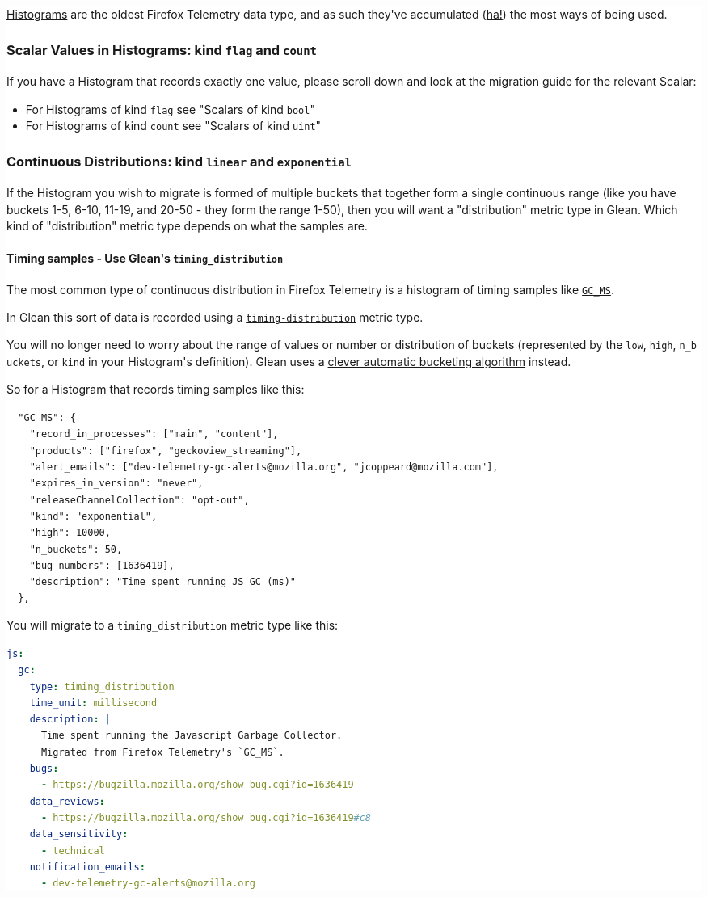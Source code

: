 [Histograms][telemetry-histograms]
are the oldest Firefox Telemetry data type, and as such they've accumulated
([ha!][histogram-accumulate]) the most ways of being used.

### Scalar Values in Histograms: kind `flag` and `count`

If you have a Histogram that records exactly one value,
please scroll down and look at the migration guide for the relevant Scalar:
* For Histograms of kind `flag` see "Scalars of kind `bool`"
* For Histograms of kind `count` see "Scalars of kind `uint`"

### Continuous Distributions: kind `linear` and `exponential`

If the Histogram you wish to migrate is formed of multiple buckets that together form a single continuous range
(like you have buckets 1-5, 6-10, 11-19, and 20-50 - they form the range 1-50),
then you will want a "distribution" metric type in Glean.
Which kind of "distribution" metric type depends on what the samples are.

#### Timing samples - Use Glean's `timing_distribution`

The most common type of continuous distribution in Firefox Telemetry is a histogram of timing samples like
[`GC_MS`][gc-ms].

In Glean this sort of data is recorded using a
[`timing-distribution`][timing-distribution-metric] metric type.

You will no longer need to worry about the range of values or number or distribution of buckets
(represented by the `low`, `high`, `n_buckets`, or `kind` in your Histogram's definition).
Glean uses a [clever automatic bucketing algorithm][timing-distribution-metric] instead.

So for a Histogram that records timing samples like this:

```
  "GC_MS": {
    "record_in_processes": ["main", "content"],
    "products": ["firefox", "geckoview_streaming"],
    "alert_emails": ["dev-telemetry-gc-alerts@mozilla.org", "jcoppeard@mozilla.com"],
    "expires_in_version": "never",
    "releaseChannelCollection": "opt-out",
    "kind": "exponential",
    "high": 10000,
    "n_buckets": 50,
    "bug_numbers": [1636419],
    "description": "Time spent running JS GC (ms)"
  },
```

You will migrate to a `timing_distribution` metric type like this:

```yaml
js:
  gc:
    type: timing_distribution
    time_unit: millisecond
    description: |
      Time spent running the Javascript Garbage Collector.
      Migrated from Firefox Telemetry's `GC_MS`.
    bugs:
      - https://bugzilla.mozilla.org/show_bug.cgi?id=1636419
    data_reviews:
      - https://bugzilla.mozilla.org/show_bug.cgi?id=1636419#c8
    data_sensitivity:
      - technical
    notification_emails:
      - dev-telemetry-gc-alerts@mozilla.org
```

[book-of-glean]: https://mozilla.github.io/glean/book/index.html
[gc-ms]: https://glam.telemetry.mozilla.org/firefox/probe/gc_ms/explore
[histogram-accumulate]: https://searchfox.org/mozilla-central/rev/d59bdea4956040e16113b05296c56867f761735b/toolkit/components/telemetry/core/Telemetry.h#61
[ipc-docs]: ../dev/ipc.md
[gifft]: gifft.md
[memory-total]: https://glam.telemetry.mozilla.org/firefox/probe/memory_total/explore
[migration-worksheet]: https://docs.google.com/spreadsheets/d/1uEK7zSIJDcGGmof9NywP5AwaovVQCv_Bm3iNqibtESI/edit#gid=0
[boolean-metric]: https://mozilla.github.io/glean/book/reference/metrics/boolean.html
[labeled-boolean-metric]: https://mozilla.github.io/glean/book/reference/metrics/labeled_booleans.html
[counter-metric]: https://mozilla.github.io/glean/book/reference/metrics/counter.html
[labeled-counter-metric]: https://mozilla.github.io/glean/book/reference/metrics/labeled_counters.html
[string-metric]: https://mozilla.github.io/glean/book/reference/metrics/string.html
[labeled-string-metric]: https://mozilla.github.io/glean/book/reference/metrics/labeled_strings.html
[timespan-metric]: https://mozilla.github.io/glean/book/reference/metrics/timespan.html
[timing-distribution-metric]: https://mozilla.github.io/glean/book/reference/metrics/timing_distribution.html
[memory-distribution-metric]: https://mozilla.github.io/glean/book/reference/metrics/memory_distribution.html
[uuid-metric]: https://mozilla.github.io/glean/book/reference/metrics/uuid.html
[datetime-metric]: https://mozilla.github.io/glean/book/reference/metrics/datetime.html
[event-metric]: https://mozilla.github.io/glean/book/reference/metrics/event.html
[custom-distribution-metric]: https://mozilla.github.io/glean/book/reference/metrics/custom_distribution.html
[quantity-metric]: https://mozilla.github.io/glean/book/reference/metrics/quantity.html
[rate-metric]: https://mozilla.github.io/glean/book/reference/metrics/rate.html
[ipc-dev-doc]: ../dev/ipc.md
[gc-idle]: https://glam.telemetry.mozilla.org/firefox/probe/gc_slice_during_idle/explore
[new-metric-keyed-categorical]: https://bugzilla.mozilla.org/show_bug.cgi?id=1657470
[new-metric-percent]: https://bugzilla.mozilla.org/show_bug.cgi?id=1657467
[new-metric-type]: https://wiki.mozilla.org/Glean/Adding_or_changing_Glean_metric_types
[glean-matrix]: https://chat.mozilla.org/#/room/#glean:mozilla.org
[checkerboard-severity]: https://searchfox.org/mozilla-central/rev/d59bdea4956040e16113b05296c56867f761735b/gfx/layers/apz/src/CheckerboardEvent.cpp#44
[telemetry-events]: /toolkit/components/telemetry/collection/events.rst
[telemetry-scalars]: /toolkit/components/telemetry/collection/scalars.rst
[telemetry-histograms]: /toolkit/components/telemetry/collection/histograms.rst
[repositories-yaml]: https://github.com/mozilla/probe-scraper/blob/main/repositories.yaml